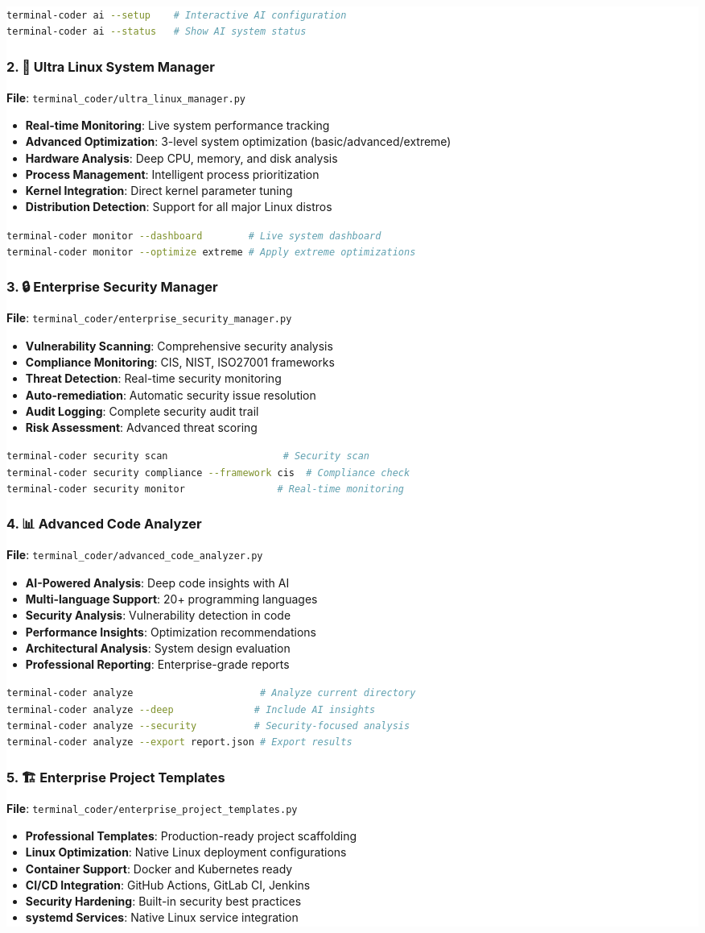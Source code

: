 ```bash
terminal-coder ai --setup    # Interactive AI configuration
terminal-coder ai --status   # Show AI system status
```

### 2. 🐧 Ultra Linux System Manager
**File**: `terminal_coder/ultra_linux_manager.py`
- **Real-time Monitoring**: Live system performance tracking
- **Advanced Optimization**: 3-level system optimization (basic/advanced/extreme)
- **Hardware Analysis**: Deep CPU, memory, and disk analysis
- **Process Management**: Intelligent process prioritization
- **Kernel Integration**: Direct kernel parameter tuning
- **Distribution Detection**: Support for all major Linux distros

```bash
terminal-coder monitor --dashboard        # Live system dashboard
terminal-coder monitor --optimize extreme # Apply extreme optimizations
```

### 3. 🔒 Enterprise Security Manager
**File**: `terminal_coder/enterprise_security_manager.py`
- **Vulnerability Scanning**: Comprehensive security analysis
- **Compliance Monitoring**: CIS, NIST, ISO27001 frameworks
- **Threat Detection**: Real-time security monitoring
- **Auto-remediation**: Automatic security issue resolution
- **Audit Logging**: Complete security audit trail
- **Risk Assessment**: Advanced threat scoring

```bash
terminal-coder security scan                    # Security scan
terminal-coder security compliance --framework cis  # Compliance check
terminal-coder security monitor                # Real-time monitoring
```

### 4. 📊 Advanced Code Analyzer
**File**: `terminal_coder/advanced_code_analyzer.py`
- **AI-Powered Analysis**: Deep code insights with AI
- **Multi-language Support**: 20+ programming languages
- **Security Analysis**: Vulnerability detection in code
- **Performance Insights**: Optimization recommendations
- **Architectural Analysis**: System design evaluation
- **Professional Reporting**: Enterprise-grade reports

```bash
terminal-coder analyze                      # Analyze current directory
terminal-coder analyze --deep              # Include AI insights
terminal-coder analyze --security          # Security-focused analysis
terminal-coder analyze --export report.json # Export results
```

### 5. 🏗️ Enterprise Project Templates
**File**: `terminal_coder/enterprise_project_templates.py`
- **Professional Templates**: Production-ready project scaffolding
- **Linux Optimization**: Native Linux deployment configurations
- **Container Support**: Docker and Kubernetes ready
- **CI/CD Integration**: GitHub Actions, GitLab CI, Jenkins
- **Security Hardening**: Built-in security best practices
- **systemd Services**: Native Linux service integration
